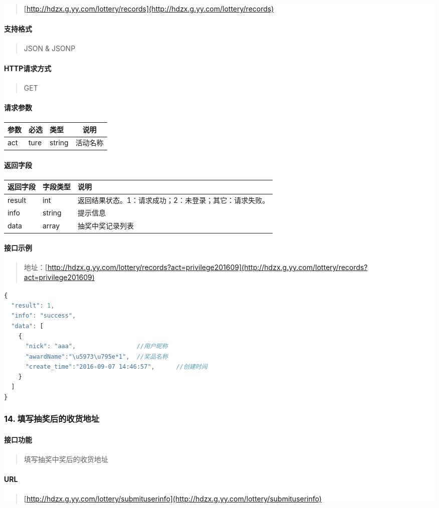 > [http://hdzx.g.yy.com/lottery/records](http://hdzx.g.yy.com/lottery/records)

#### 支持格式

> JSON & JSONP

#### HTTP请求方式

> GET

#### 请求参数

|参数|必选|类型|说明|
|:----- |:-------|:-----|----- |
|act|ture|string|活动名称|

#### 返回字段

|返回字段|字段类型|说明 |
|:----- |:------|:----------------------------- |
|result|int|返回结果状态。1：请求成功；2：未登录；其它：请求失败。|
|info|string|提示信息|
|data|array|抽奖中奖记录列表|

#### 接口示例

> 地址：[http://hdzx.g.yy.com/lottery/records?act=privilege201609](http://hdzx.g.yy.com/lottery/records?act=privilege201609)

```javascript
{
  "result": 1,
  "info": "success",
  "data": [
    {
      "nick": "aaa",                 //用户昵称
      "awardName":"\u5973\u795e*1",  //奖品名称
      "create_time":"2016-09-07 14:46:57",      //创建时间
    }
  ]
}
```


### 14. 填写抽奖后的收货地址

#### 接口功能

> 填写抽奖中奖后的收货地址

#### URL

> [http://hdzx.g.yy.com/lottery/submituserinfo](http://hdzx.g.yy.com/lottery/submituserinfo)
